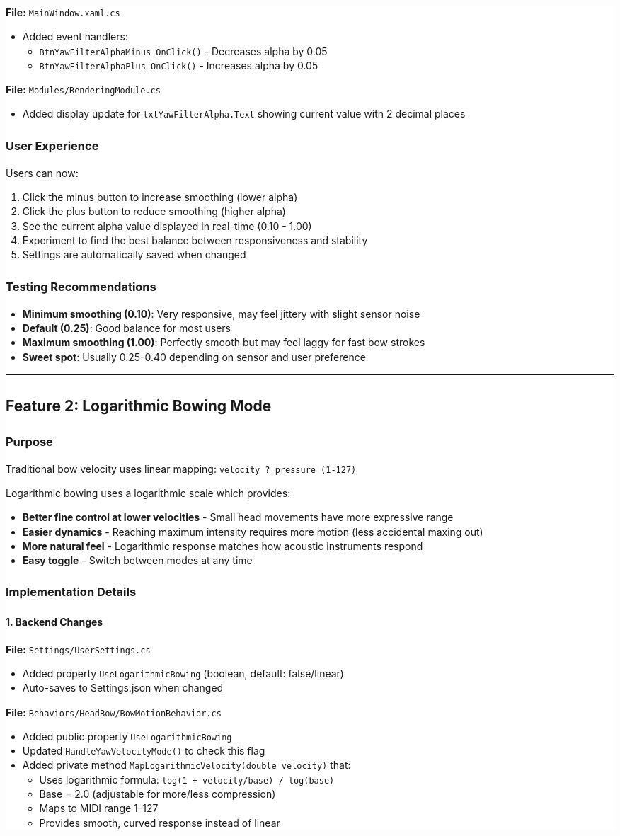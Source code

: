 **File:** `MainWindow.xaml.cs`
- Added event handlers:
  - `BtnYawFilterAlphaMinus_OnClick()` - Decreases alpha by 0.05
  - `BtnYawFilterAlphaPlus_OnClick()` - Increases alpha by 0.05

**File:** `Modules/RenderingModule.cs`
- Added display update for `txtYawFilterAlpha.Text` showing current value with 2 decimal places

### User Experience

Users can now:
1. Click the minus button to increase smoothing (lower alpha)
2. Click the plus button to reduce smoothing (higher alpha)
3. See the current alpha value displayed in real-time (0.10 - 1.00)
4. Experiment to find the best balance between responsiveness and stability
5. Settings are automatically saved when changed

### Testing Recommendations

- **Minimum smoothing (0.10)**: Very responsive, may feel jittery with slight sensor noise
- **Default (0.25)**: Good balance for most users
- **Maximum smoothing (1.00)**: Perfectly smooth but may feel laggy for fast bow strokes
- **Sweet spot**: Usually 0.25-0.40 depending on sensor and user preference

---

## Feature 2: Logarithmic Bowing Mode

### Purpose

Traditional bow velocity uses linear mapping: `velocity ? pressure (1-127)` 

Logarithmic bowing uses a logarithmic scale which provides:
- **Better fine control at lower velocities** - Small head movements have more expressive range
- **Easier dynamics** - Reaching maximum intensity requires more motion (less accidental maxing out)
- **More natural feel** - Logarithmic response matches how acoustic instruments respond
- **Easy toggle** - Switch between modes at any time

### Implementation Details

#### 1. Backend Changes

**File:** `Settings/UserSettings.cs`
- Added property `UseLogarithmicBowing` (boolean, default: false/linear)
- Auto-saves to Settings.json when changed

**File:** `Behaviors/HeadBow/BowMotionBehavior.cs`
- Added public property `UseLogarithmicBowing`
- Updated `HandleYawVelocityMode()` to check this flag
- Added private method `MapLogarithmicVelocity(double velocity)` that:
  - Uses logarithmic formula: `log(1 + velocity/base) / log(base)`
  - Base = 2.0 (adjustable for more/less compression)
  - Maps to MIDI range 1-127
  - Provides smooth, curved response instead of linear
